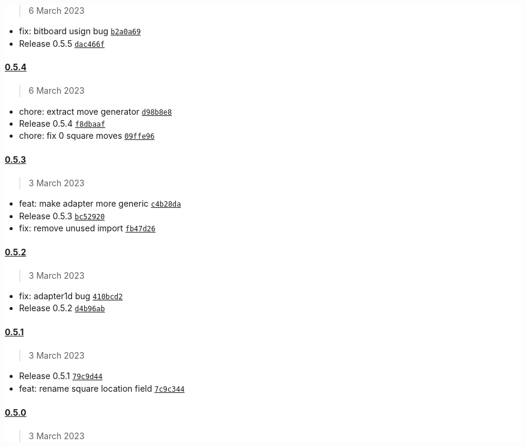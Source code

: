 > 6 March 2023

- fix: bitboard usign bug [`b2a0a69`](https://github.com/loks0n/rapid-draughts/commit/b2a0a69aa43c54b9b19fff756a5f0687b64bceb8)
- Release 0.5.5 [`dac466f`](https://github.com/loks0n/rapid-draughts/commit/dac466f835bba3a3de74c6dfb8ace5b44281d4b9)

#### [0.5.4](https://github.com/loks0n/rapid-draughts/compare/0.5.3...0.5.4)

> 6 March 2023

- chore: extract move generator [`d98b8e8`](https://github.com/loks0n/rapid-draughts/commit/d98b8e8d3526a6a5c1999244aa24699127a97d83)
- Release 0.5.4 [`f8dbaaf`](https://github.com/loks0n/rapid-draughts/commit/f8dbaaf9df220bc243ce64be261e5525ea821a79)
- chore: fix 0 square moves [`09ffe96`](https://github.com/loks0n/rapid-draughts/commit/09ffe9647801088e3915b9c2ac43d4570c853aca)

#### [0.5.3](https://github.com/loks0n/rapid-draughts/compare/0.5.2...0.5.3)

> 3 March 2023

- feat: make adapter more generic [`c4b28da`](https://github.com/loks0n/rapid-draughts/commit/c4b28da50fab3addff33991c0dc60650d29191dd)
- Release 0.5.3 [`bc52920`](https://github.com/loks0n/rapid-draughts/commit/bc52920bf5422cdfc4e08c8b0f49c53e0fa81b5a)
- fix: remove unused import [`fb47d26`](https://github.com/loks0n/rapid-draughts/commit/fb47d262f890de5d9ee15dde058c58365a1dbc64)

#### [0.5.2](https://github.com/loks0n/rapid-draughts/compare/0.5.1...0.5.2)

> 3 March 2023

- fix: adapter1d bug [`410bcd2`](https://github.com/loks0n/rapid-draughts/commit/410bcd27a0727157fd9df554818eb1c084b452af)
- Release 0.5.2 [`d4b96ab`](https://github.com/loks0n/rapid-draughts/commit/d4b96ab85b9aa06524e1647750b18455439ad5c6)

#### [0.5.1](https://github.com/loks0n/rapid-draughts/compare/0.5.0...0.5.1)

> 3 March 2023

- Release 0.5.1 [`79c9d44`](https://github.com/loks0n/rapid-draughts/commit/79c9d44b076c84b13ed3fac96b7af96887271c24)
- feat: rename square location field [`7c9c344`](https://github.com/loks0n/rapid-draughts/commit/7c9c34434751c23bd123be17d6c04151572869a4)

#### [0.5.0](https://github.com/loks0n/rapid-draughts/compare/0.4.1...0.5.0)

> 3 March 2023
